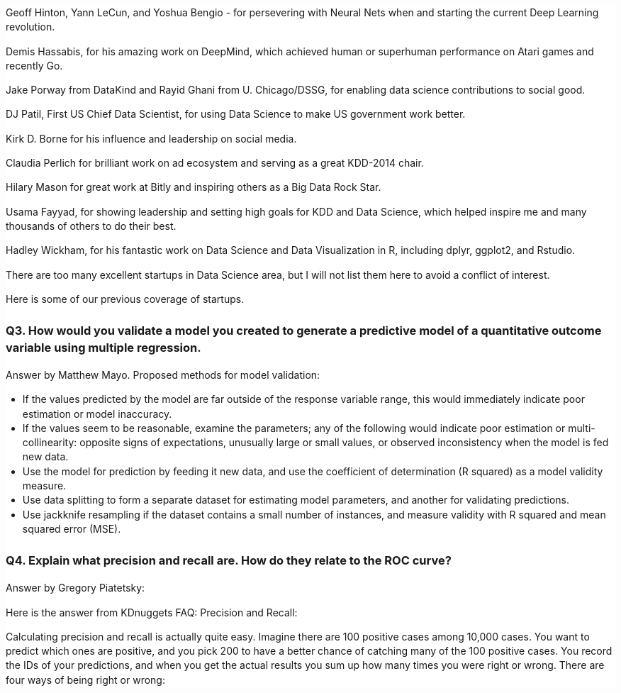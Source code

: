 Geoff Hinton, Yann LeCun, and Yoshua Bengio - for persevering with Neural Nets when and starting the current Deep Learning revolution. 

Demis Hassabis, for his amazing work on DeepMind, which achieved human or superhuman performance on Atari games and recently Go. 

Jake Porway from DataKind and Rayid Ghani from U. Chicago/DSSG, for enabling data science contributions to social good. 

DJ Patil, First US Chief Data Scientist, for using Data Science to make US government work better. 

Kirk D. Borne for his influence and leadership on social media. 

Claudia Perlich for brilliant work on ad ecosystem and serving as a great KDD-2014 chair. 

Hilary Mason for great work at Bitly and inspiring others as a Big Data Rock Star. 

Usama Fayyad, for showing leadership and setting high goals for KDD and Data Science, which helped inspire me and many thousands of others to do their best. 

Hadley Wickham, for his fantastic work on Data Science and Data Visualization in R, including dplyr, ggplot2, and Rstudio. 

There are too many excellent startups in Data Science area, but I will not list them here to avoid a conflict of interest. 

Here is some of our previous coverage of startups. 


### Q3. How would you validate a model you created to generate a predictive model of a quantitative outcome variable using multiple regression.
Answer by Matthew Mayo. 
Proposed methods for model validation: 
- If the values predicted by the model are far outside of the response variable range, this would immediately indicate poor estimation or model inaccuracy.
- If the values seem to be reasonable, examine the parameters; any of the following would indicate poor estimation or multi-collinearity: opposite signs of expectations, unusually large or small values, or observed inconsistency when the model is fed new data.
- Use the model for prediction by feeding it new data, and use the coefficient of determination (R squared) as a model validity measure.
- Use data splitting to form a separate dataset for estimating model parameters, and another for validating predictions.
- Use jackknife resampling if the dataset contains a small number of instances, and measure validity with R squared and mean squared error (MSE).

### Q4. Explain what precision and recall are. How do they relate to the ROC curve?

Answer by Gregory Piatetsky: 

Here is the answer from KDnuggets FAQ: Precision and Recall: 

Calculating precision and recall is actually quite easy. Imagine there are 100 positive cases among 10,000 cases. You want to predict which ones are positive, and you pick 200 to have a better chance of catching many of the 100 positive cases.  You record the IDs of your predictions, and when you get the actual results you sum up how many times you were right or wrong. There are four ways of being right or wrong:
